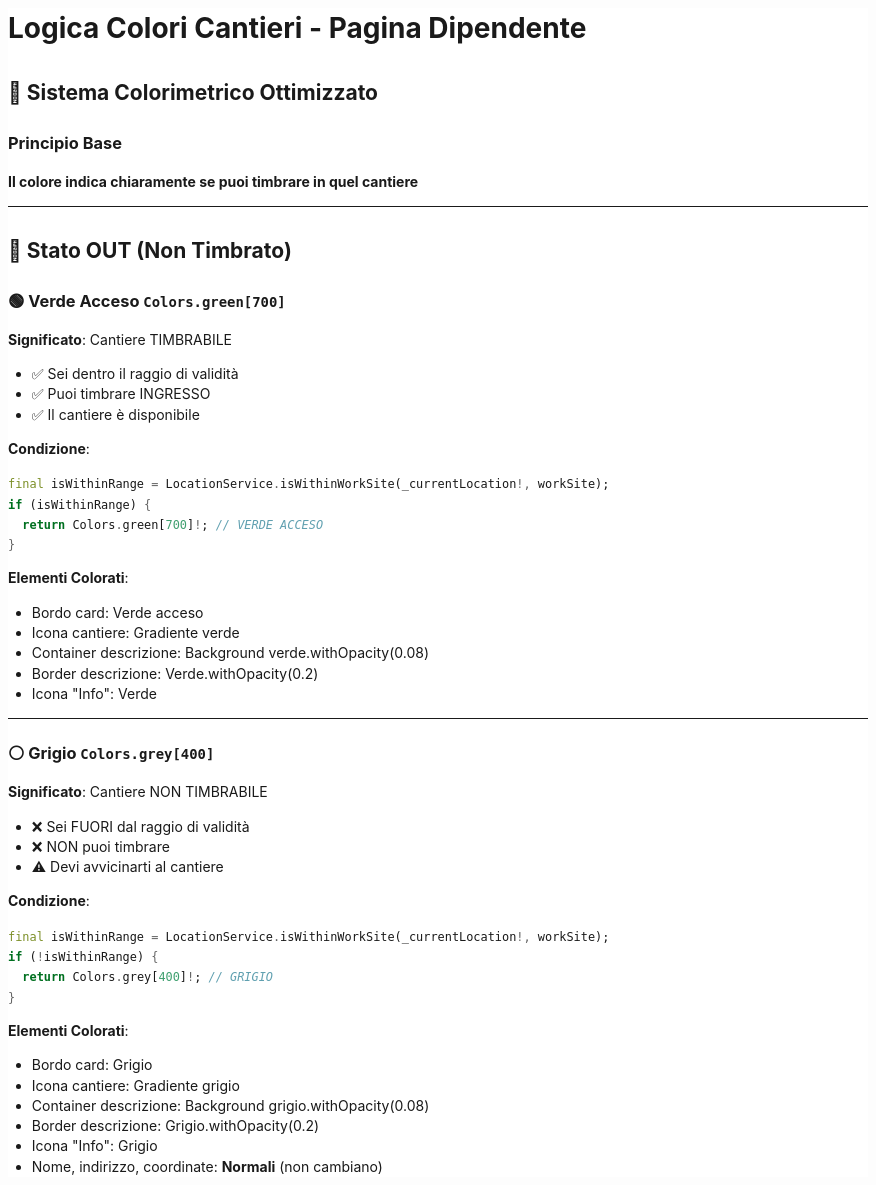 # Logica Colori Cantieri - Pagina Dipendente

## 🎨 Sistema Colorimetrico Ottimizzato

### Principio Base
**Il colore indica chiaramente se puoi timbrare in quel cantiere**

---

## 📍 Stato OUT (Non Timbrato)

### 🟢 Verde Acceso `Colors.green[700]`
**Significato**: Cantiere TIMBRABILE
- ✅ Sei dentro il raggio di validità
- ✅ Puoi timbrare INGRESSO
- ✅ Il cantiere è disponibile

**Condizione**:
```dart
final isWithinRange = LocationService.isWithinWorkSite(_currentLocation!, workSite);
if (isWithinRange) {
  return Colors.green[700]!; // VERDE ACCESO
}
```

**Elementi Colorati**:
- Bordo card: Verde acceso
- Icona cantiere: Gradiente verde
- Container descrizione: Background verde.withOpacity(0.08)
- Border descrizione: Verde.withOpacity(0.2)
- Icona "Info": Verde

---

### ⚪ Grigio `Colors.grey[400]`
**Significato**: Cantiere NON TIMBRABILE
- ❌ Sei FUORI dal raggio di validità
- ❌ NON puoi timbrare
- ⚠️ Devi avvicinarti al cantiere

**Condizione**:
```dart
final isWithinRange = LocationService.isWithinWorkSite(_currentLocation!, workSite);
if (!isWithinRange) {
  return Colors.grey[400]!; // GRIGIO
}
```

**Elementi Colorati**:
- Bordo card: Grigio
- Icona cantiere: Gradiente grigio
- Container descrizione: Background grigio.withOpacity(0.08)
- Border descrizione: Grigio.withOpacity(0.2)
- Icona "Info": Grigio
- Nome, indirizzo, coordinate: **Normali** (non cambiano)
